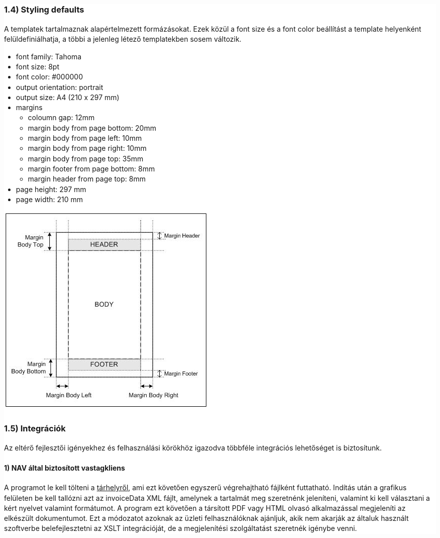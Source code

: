 ### 1.4) Styling defaults

A templatek tartalmaznak alapértelmezett formázásokat. Ezek közül a font size és a font color beállítást a template helyenként felüldefiniálhatja, a többi a jelenleg létező templatekben sosem változik.

- font family: Tahoma
- font size: 8pt
- font color: #000000
- output orientation: portrait
- output size: A4 (210 x 297 mm)
- margins
	- coloumn gap: 12mm
	- margin body from page bottom: 20mm
	- margin body from page left: 10mm
	- margin body from page right: 10mm
	- margin body from page top: 35mm
	- margin footer from page bottom: 8mm
	- margin header from page top: 8mm
- page height: 297 mm
- page width: 210 mm

![Oldal tulajdonságok](https://github.com/nav-gov-hu/Online-Invoice-XSLT/blob/master/img/Page%20properties.png)

### 1.5) Integrációk

Az eltérő fejlesztői igényekhez és felhasználási körökhöz igazodva többféle integrációs lehetőséget is biztosítunk.

#### 1) NAV által biztosított vastagkliens
A programot le kell tölteni a [tárhelyről](https://github.com/nav-gov-hu/Online-Invoice-XSLT/releases), ami ezt követően egyszerű végrehajtható fájlként futtatható. Indítás után a grafikus felületen be kell tallózni azt az invoiceData XML fájlt, amelynek a tartalmát meg szeretnénk jeleníteni, valamint ki kell választani a kért nyelvet valamint formátumot. A program ezt követően a társított PDF vagy HTML olvasó alkalmazással megjeleníti az elkészült dokumentumot. Ezt a módozatot azoknak az üzleti felhasználóknak ajánljuk, akik nem akarják az általuk használt szoftverbe belefejlesztetni az XSLT integrációját, de a megjelenítési szolgáltatást szeretnék igénybe venni.
